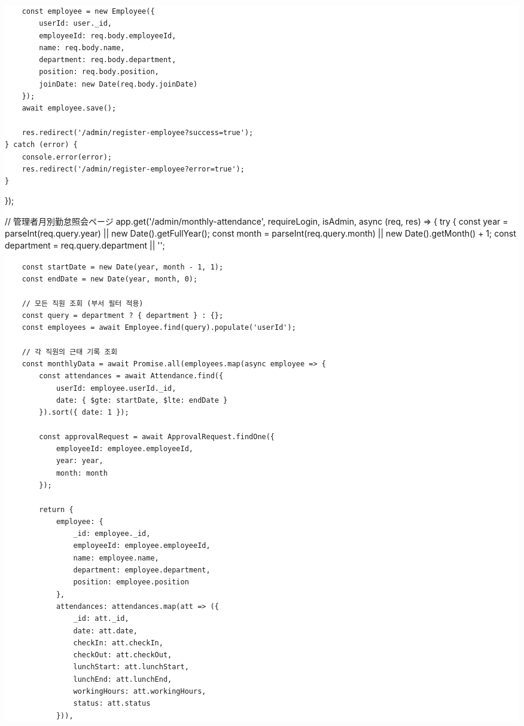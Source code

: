         const employee = new Employee({
            userId: user._id,
            employeeId: req.body.employeeId,
            name: req.body.name,
            department: req.body.department,
            position: req.body.position,
            joinDate: new Date(req.body.joinDate)
        });
        await employee.save();
        
        res.redirect('/admin/register-employee?success=true');
    } catch (error) {
        console.error(error);
        res.redirect('/admin/register-employee?error=true');
    }
});

// 管理者月別勤怠照会ページ
app.get('/admin/monthly-attendance', requireLogin, isAdmin, async (req, res) => {
    try {
        const year = parseInt(req.query.year) || new Date().getFullYear();
        const month = parseInt(req.query.month) || new Date().getMonth() + 1;
        const department = req.query.department || '';
        
        const startDate = new Date(year, month - 1, 1);
        const endDate = new Date(year, month, 0);
        
        // 모든 직원 조회 (부서 필터 적용)
        const query = department ? { department } : {};
        const employees = await Employee.find(query).populate('userId');

        // 각 직원의 근태 기록 조회
        const monthlyData = await Promise.all(employees.map(async employee => {
            const attendances = await Attendance.find({
                userId: employee.userId._id,
                date: { $gte: startDate, $lte: endDate }
            }).sort({ date: 1 });

            const approvalRequest = await ApprovalRequest.findOne({
                employeeId: employee.employeeId,
                year: year,
                month: month
            });

            return {
                employee: {
                    _id: employee._id,
                    employeeId: employee.employeeId,
                    name: employee.name,
                    department: employee.department,
                    position: employee.position
                },
                attendances: attendances.map(att => ({
                    _id: att._id,
                    date: att.date,
                    checkIn: att.checkIn,
                    checkOut: att.checkOut,
                    lunchStart: att.lunchStart,
                    lunchEnd: att.lunchEnd,
                    workingHours: att.workingHours,
                    status: att.status
                })),
